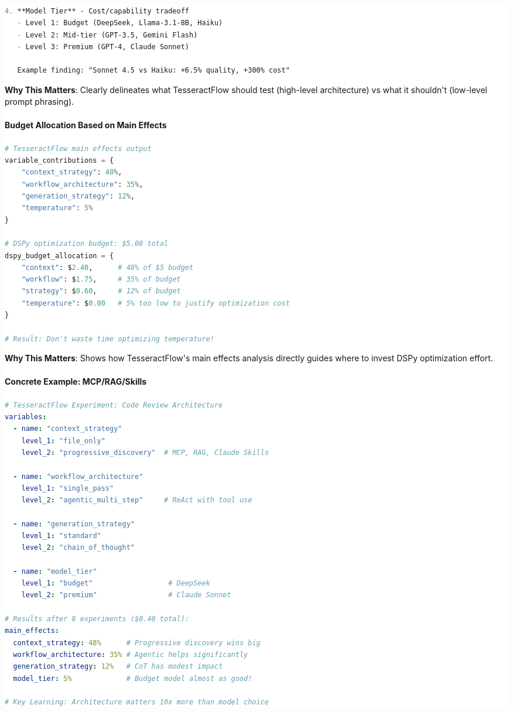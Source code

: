 ```markdown
4. **Model Tier** - Cost/capability tradeoff
   - Level 1: Budget (DeepSeek, Llama-3.1-8B, Haiku)
   - Level 2: Mid-tier (GPT-3.5, Gemini Flash)
   - Level 3: Premium (GPT-4, Claude Sonnet)

   Example finding: "Sonnet 4.5 vs Haiku: +6.5% quality, +300% cost"
```

**Why This Matters**: Clearly delineates what TesseractFlow should test (high-level architecture) vs what it shouldn't (low-level prompt phrasing).

#### Budget Allocation Based on Main Effects

```python
# TesseractFlow main effects output
variable_contributions = {
    "context_strategy": 48%,
    "workflow_architecture": 35%,
    "generation_strategy": 12%,
    "temperature": 5%
}

# DSPy optimization budget: $5.00 total
dspy_budget_allocation = {
    "context": $2.40,      # 48% of $5 budget
    "workflow": $1.75,     # 35% of budget
    "strategy": $0.60,     # 12% of budget
    "temperature": $0.00   # 5% too low to justify optimization cost
}

# Result: Don't waste time optimizing temperature!
```

**Why This Matters**: Shows how TesseractFlow's main effects analysis directly guides where to invest DSPy optimization effort.

#### Concrete Example: MCP/RAG/Skills

```yaml
# TesseractFlow Experiment: Code Review Architecture
variables:
  - name: "context_strategy"
    level_1: "file_only"
    level_2: "progressive_discovery"  # MCP, RAG, Claude Skills

  - name: "workflow_architecture"
    level_1: "single_pass"
    level_2: "agentic_multi_step"     # ReAct with tool use

  - name: "generation_strategy"
    level_1: "standard"
    level_2: "chain_of_thought"

  - name: "model_tier"
    level_1: "budget"                  # DeepSeek
    level_2: "premium"                 # Claude Sonnet

# Results after 8 experiments ($0.40 total):
main_effects:
  context_strategy: 48%      # Progressive discovery wins big
  workflow_architecture: 35% # Agentic helps significantly
  generation_strategy: 12%   # CoT has modest impact
  model_tier: 5%             # Budget model almost as good!

# Key Learning: Architecture matters 10x more than model choice
```